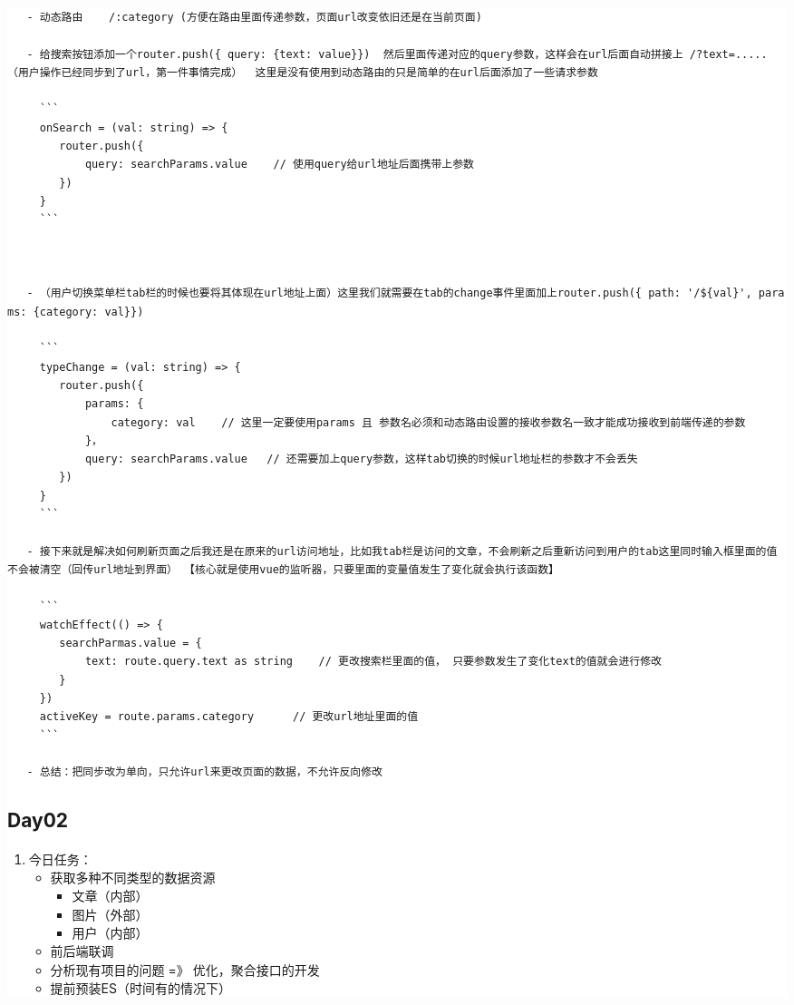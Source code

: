       - 动态路由    /:category (方便在路由里面传递参数，页面url改变依旧还是在当前页面)
   
       - 给搜索按钮添加一个router.push({ query: {text: value}})  然后里面传递对应的query参数，这样会在url后面自动拼接上 /?text=.....   （用户操作已经同步到了url，第一件事情完成）  这里是没有使用到动态路由的只是简单的在url后面添加了一些请求参数
   
         ```
         onSearch = (val: string) => {
         	router.push({
         		query: searchParams.value    // 使用query给url地址后面携带上参数
         	})
         }
         ```
   
         
   
       - （用户切换菜单栏tab栏的时候也要将其体现在url地址上面）这里我们就需要在tab的change事件里面加上router.push({ path: '/${val}', params: {category: val}})
   
         ```
         typeChange = (val: string) => {
         	router.push({
         		params: {
         			category: val    // 这里一定要使用params 且 参数名必须和动态路由设置的接收参数名一致才能成功接收到前端传递的参数	
         		}，
         		query: searchParams.value   // 还需要加上query参数，这样tab切换的时候url地址栏的参数才不会丢失
         	})
         }
         ```
   
       - 接下来就是解决如何刷新页面之后我还是在原来的url访问地址，比如我tab栏是访问的文章，不会刷新之后重新访问到用户的tab这里同时输入框里面的值不会被清空（回传url地址到界面） 【核心就是使用vue的监听器，只要里面的变量值发生了变化就会执行该函数】
   
         ```
         watchEffect(() => {
         	searchParmas.value = {
         		text: route.query.text as string    // 更改搜索栏里面的值， 只要参数发生了变化text的值就会进行修改
         	}
         })
         activeKey = route.params.category  	// 更改url地址里面的值
         ```
   
       - 总结：把同步改为单向，只允许url来更改页面的数据，不允许反向修改



## Day02

1. 今日任务：
   - 获取多种不同类型的数据资源
     - 文章（内部）
     - 图片（外部）
     - 用户（内部）
   - 前后端联调
   - 分析现有项目的问题 =》 优化，聚合接口的开发
   - 提前预装ES（时间有的情况下）
